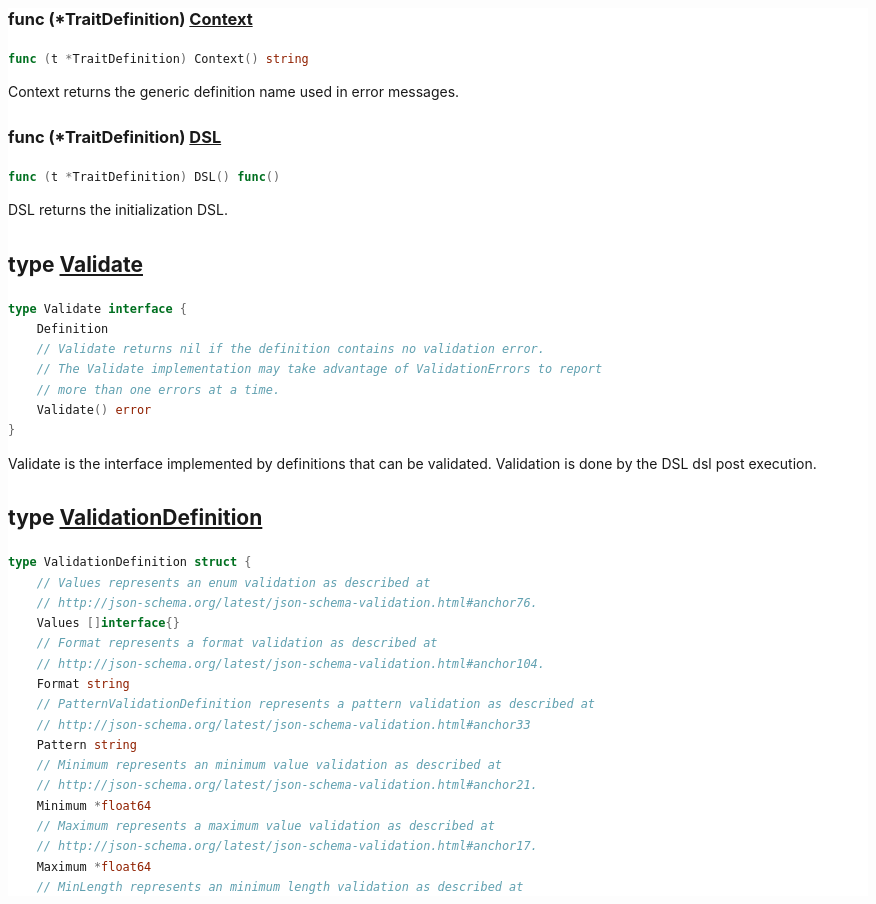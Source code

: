 








### <a name="TraitDefinition.Context">func</a> (\*TraitDefinition) [Context](/src/target/definitions.go?s=4195:4237#L110)
``` go
func (t *TraitDefinition) Context() string
```
Context returns the generic definition name used in error messages.




### <a name="TraitDefinition.DSL">func</a> (\*TraitDefinition) [DSL](/src/target/definitions.go?s=4370:4408#L118)
``` go
func (t *TraitDefinition) DSL() func()
```
DSL returns the initialization DSL.




## <a name="Validate">type</a> [Validate](/src/target/definitions.go?s=1530:1778#L40)
``` go
type Validate interface {
    Definition
    // Validate returns nil if the definition contains no validation error.
    // The Validate implementation may take advantage of ValidationErrors to report
    // more than one errors at a time.
    Validate() error
}
```
Validate is the interface implemented by definitions that can be validated.
Validation is done by the DSL dsl post execution.










## <a name="ValidationDefinition">type</a> [ValidationDefinition](/src/target/definitions.go?s=2805:4120#L81)
``` go
type ValidationDefinition struct {
    // Values represents an enum validation as described at
    // http://json-schema.org/latest/json-schema-validation.html#anchor76.
    Values []interface{}
    // Format represents a format validation as described at
    // http://json-schema.org/latest/json-schema-validation.html#anchor104.
    Format string
    // PatternValidationDefinition represents a pattern validation as described at
    // http://json-schema.org/latest/json-schema-validation.html#anchor33
    Pattern string
    // Minimum represents an minimum value validation as described at
    // http://json-schema.org/latest/json-schema-validation.html#anchor21.
    Minimum *float64
    // Maximum represents a maximum value validation as described at
    // http://json-schema.org/latest/json-schema-validation.html#anchor17.
    Maximum *float64
    // MinLength represents an minimum length validation as described at
```